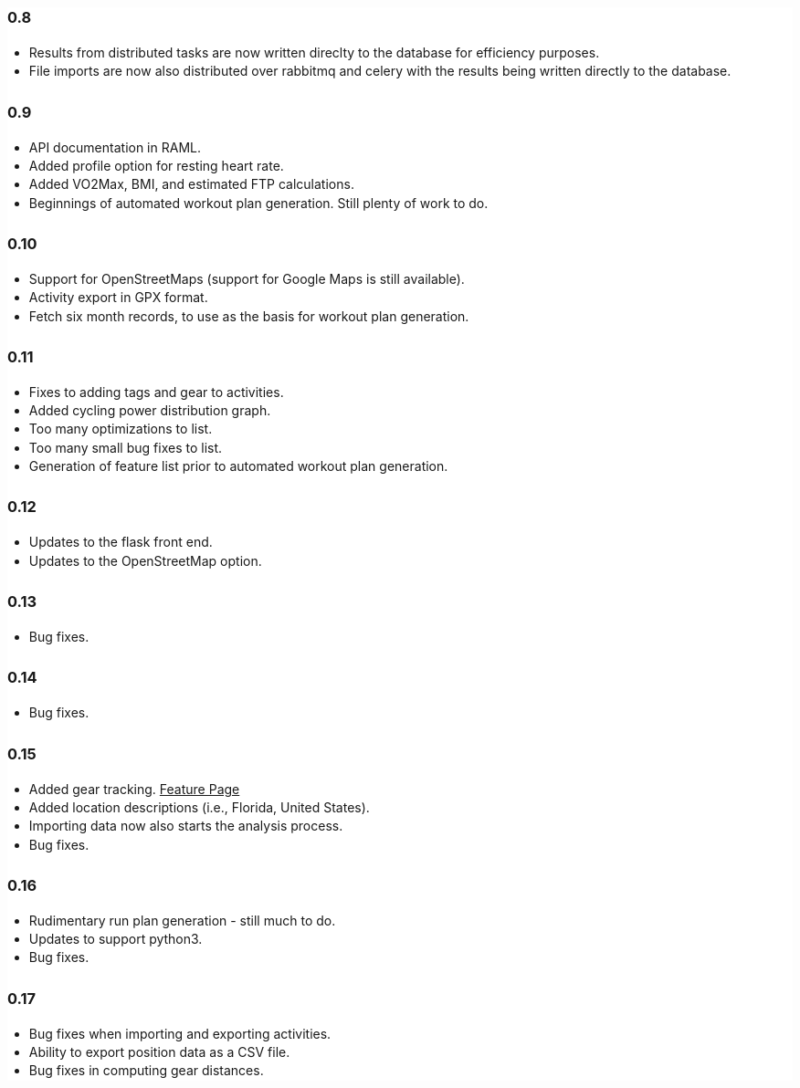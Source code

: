### 0.8
* Results from distributed tasks are now written direclty to the database for efficiency purposes.
* File imports are now also distributed over rabbitmq and celery with the results being written directly to the database.

### 0.9
* API documentation in RAML.
* Added profile option for resting heart rate.
* Added VO2Max, BMI, and estimated FTP calculations.
* Beginnings of automated workout plan generation. Still plenty of work to do.

### 0.10
* Support for OpenStreetMaps (support for Google Maps is still available).
* Activity export in GPX format.
* Fetch six month records, to use as the basis for workout plan generation.

### 0.11
* Fixes to adding tags and gear to activities.
* Added cycling power distribution graph.
* Too many optimizations to list.
* Too many small bug fixes to list.
* Generation of feature list prior to automated workout plan generation.

### 0.12
* Updates to the flask front end.
* Updates to the OpenStreetMap option.

### 0.13
* Bug fixes.

### 0.14
* Bug fixes.

### 0.15
* Added gear tracking. [Feature Page](https://github.com/msimms/OpenWorkoutWeb/issues/4)
* Added location descriptions (i.e., Florida, United States).
* Importing data now also starts the analysis process.
* Bug fixes.

### 0.16
* Rudimentary run plan generation - still much to do.
* Updates to support python3.
* Bug fixes.

### 0.17
* Bug fixes when importing and exporting activities.
* Ability to export position data as a CSV file.
* Bug fixes in computing gear distances.

